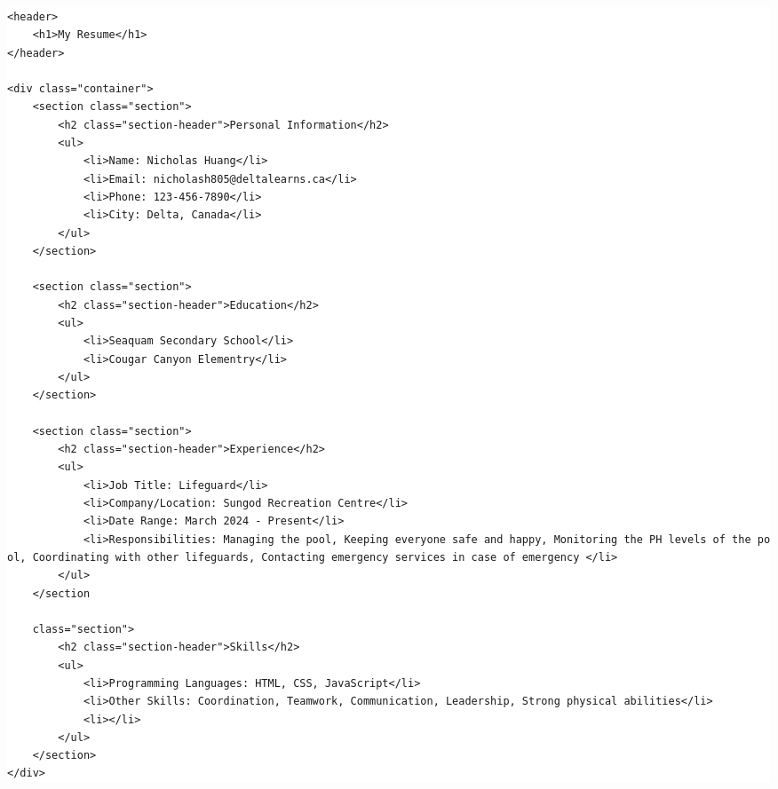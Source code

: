     <header>
        <h1>My Resume</h1>
    </header>

    <div class="container">
        <section class="section">
            <h2 class="section-header">Personal Information</h2>
            <ul>
                <li>Name: Nicholas Huang</li>
                <li>Email: nicholash805@deltalearns.ca</li>
                <li>Phone: 123-456-7890</li>
                <li>City: Delta, Canada</li>
            </ul>
        </section>

        <section class="section">
            <h2 class="section-header">Education</h2>
            <ul>
                <li>Seaquam Secondary School</li>
                <li>Cougar Canyon Elementry</li>
            </ul>
        </section>

        <section class="section">
            <h2 class="section-header">Experience</h2>
            <ul>
                <li>Job Title: Lifeguard</li>
                <li>Company/Location: Sungod Recreation Centre</li>
                <li>Date Range: March 2024 - Present</li>
                <li>Responsibilities: Managing the pool, Keeping everyone safe and happy, Monitoring the PH levels of the pool, Coordinating with other lifeguards, Contacting emergency services in case of emergency </li>
            </ul>
        </section

        class="section">
            <h2 class="section-header">Skills</h2>
            <ul>
                <li>Programming Languages: HTML, CSS, JavaScript</li>
                <li>Other Skills: Coordination, Teamwork, Communication, Leadership, Strong physical abilities</li>
                <li></li>
            </ul>
        </section>
    </div>

</body>
</html>
